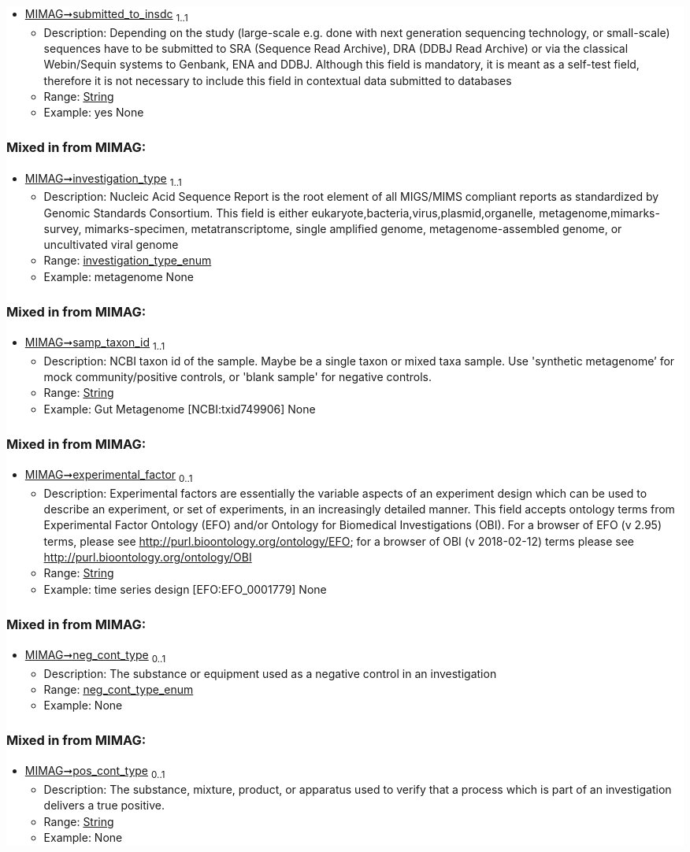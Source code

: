  * [MIMAG➞submitted_to_insdc](MIMAG_submitted_to_insdc.md)  <sub>1..1</sub>
     * Description: Depending on the study (large-scale e.g. done with next generation sequencing technology, or small-scale) sequences have to be submitted to SRA (Sequence Read Archive), DRA (DDBJ Read Archive) or via the classical Webin/Sequin systems to Genbank, ENA and DDBJ. Although this field is mandatory, it is meant as a self-test field, therefore it is not necessary to include this field in contextual data submitted to databases
     * Range: [String](types/String.md)
     * Example: yes None

### Mixed in from MIMAG:

 * [MIMAG➞investigation_type](MIMAG_investigation_type.md)  <sub>1..1</sub>
     * Description: Nucleic Acid Sequence Report is the root element of all MIGS/MIMS compliant reports as standardized by Genomic Standards Consortium. This field is either eukaryote,bacteria,virus,plasmid,organelle, metagenome,mimarks-survey, mimarks-specimen, metatranscriptome, single amplified genome, metagenome-assembled genome, or uncultivated viral genome
     * Range: [investigation_type_enum](investigation_type_enum.md)
     * Example: metagenome None

### Mixed in from MIMAG:

 * [MIMAG➞samp_taxon_id](MIMAG_samp_taxon_id.md)  <sub>1..1</sub>
     * Description: NCBI taxon id of the sample.  Maybe be a single taxon or mixed taxa sample. Use 'synthetic metagenome’ for mock community/positive controls, or 'blank sample' for negative controls.
     * Range: [String](types/String.md)
     * Example: Gut Metagenome [NCBI:txid749906] None

### Mixed in from MIMAG:

 * [MIMAG➞experimental_factor](MIMAG_experimental_factor.md)  <sub>0..1</sub>
     * Description: Experimental factors are essentially the variable aspects of an experiment design which can be used to describe an experiment, or set of experiments, in an increasingly detailed manner. This field accepts ontology terms from Experimental Factor Ontology (EFO) and/or Ontology for Biomedical Investigations (OBI). For a browser of EFO (v 2.95) terms, please see http://purl.bioontology.org/ontology/EFO; for a browser of OBI (v 2018-02-12) terms please see http://purl.bioontology.org/ontology/OBI
     * Range: [String](types/String.md)
     * Example: time series design [EFO:EFO_0001779] None

### Mixed in from MIMAG:

 * [MIMAG➞neg_cont_type](MIMAG_neg_cont_type.md)  <sub>0..1</sub>
     * Description: The substance or equipment used as a negative control in an investigation
     * Range: [neg_cont_type_enum](neg_cont_type_enum.md)
     * Example:  None

### Mixed in from MIMAG:

 * [MIMAG➞pos_cont_type](MIMAG_pos_cont_type.md)  <sub>0..1</sub>
     * Description: The substance, mixture, product, or apparatus used to verify that a process which is part of an investigation delivers a true positive.
     * Range: [String](types/String.md)
     * Example:  None
